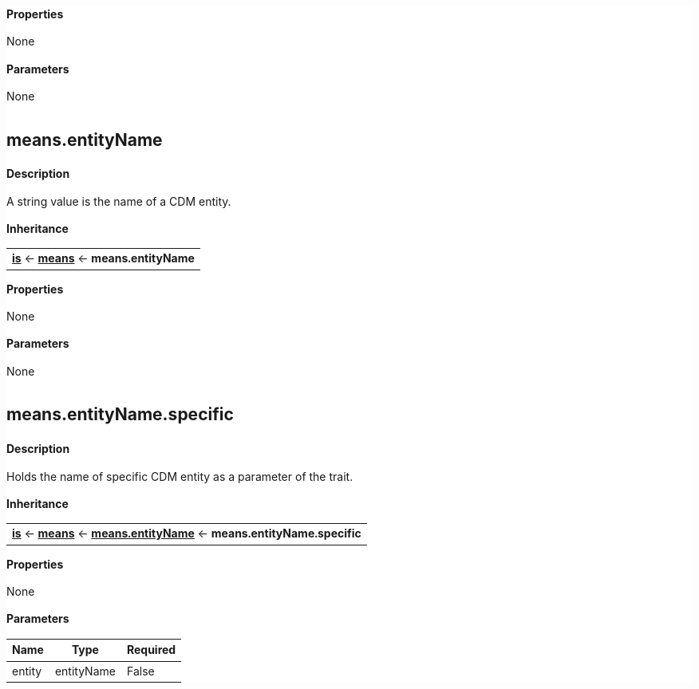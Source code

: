 
**Properties**

None


**Parameters**

None


## <a id="means-entityname"><b>means.entityName</b></a>


**Description**


A string value is the name of a CDM entity.


**Inheritance**

| |
|--|
|[<b>is</b>](#is) <- [<b>means</b>](#means) <- <b>means.entityName</b>|


**Properties**

None


**Parameters**

None


## <a id="means-entityname-specific"><b>means.entityName.specific</b></a>


**Description**


Holds the name of specific CDM entity as a parameter of the trait.


**Inheritance**

| |
|--|
|[<b>is</b>](#is) <- [<b>means</b>](#means) <- [<b>means.entityName</b>](#means-entityname) <- <b>means.entityName.specific</b>|


**Properties**

None


**Parameters**

| **Name** | **Type** | **Required** |
|--|--|--|
|entity|entityName|False
